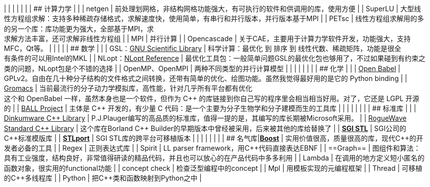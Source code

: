 |                                                              |                                                              |
|                                                              |                                                              |
| ## 计算力学                                                  |                                                              |
| netgen                                                       | 前处理划网格，非结构网格功能强大，有可执行的软件和供调用的库，使用方便 |
| SuperLU                                                      | 大型线性方程组求解：支持多种稀疏存储格式，求解速度快，使用简单，有串行和并行版本，并行版本基于MPI |
| PETsc                                                        | 线性方程组求解用的多的另一个库：库功能更为强大，全部基于MPI，求<br/>求解方法丰富，还可求解非线性方程组 |
| MPI                                                          | 并行计算                                                     |
| Opencascade                                                  | 关于CAE，主要用于计算力学软件开发，功能强大，支持MFC，Qt等。 |
|                                                              |                                                              |
| ## 数学                                                      |                                                              |
| GSL：[GNU Scientific Library](https://link.zhihu.com/?target=http%3A//www.gnu.org/software/gsl/manual/html_node/index.html) | 科学计算：最优化 到 排序 到 线性代数、稀疏矩阵，功能是很全<br>有条件的可以用Intel的MKL |
| NLopt：[NLopt Reference](https://link.zhihu.com/?target=http%3A//ab-initio.mit.edu/wiki/index.php/NLopt_Reference) | 最优化工具包：一般简单问题GSL的最优化包也够用了，不过如果碰到有约束之类的问题，NLopt包是个不错的选择 |
| OpenMP、OpenMPI                                              | 两种不同类型的并行计算模型                                   |
|                                                              |                                                              |
|                                                              |                                                              |
| ## 化学                                                      |                                                              |
| [Open Babel](https://link.zhihu.com/?target=http%3A//openbabel.org/wiki/Main_Page) | GPLv2。自由在几十种分子结构的文件格式之间转换，还带有简单的优化、绘图功能。虽然我觉得最好用的是它的 Python binding |
| [Gromacs](https://link.zhihu.com/?target=http%3A//www.gromacs.org/) | 当前最流行的分子动力学模拟库，高性能，针对几乎所有平台都有优化<br>这个和 OpenBabel 一样，虽然本身也是一个软件，但作为 C++ 的库链接到你自己写的程序里会相当相当好用。对了，它还是 LGPL 开源的 |
| [BALL Project](https://link.zhihu.com/?target=http%3A//www.ball-project.org/) | 主体是 C++ 开发的，有少量 C 代码：是一个主要为分子生物学和分子建模而生的工具库 |
|                                                              |                                                              |
|                                                              |                                                              |
| ## 标准库                                                    |                                                              |
| [Dinkumware C++ Library](https://link.zhihu.com/?target=http%3A//www.dinkumware.com/) | P.J.Plauger编写的高品质的标准库，值得一提的是，其编写的库长期被Microsoft采用。 |
| [RogueWave Standard C++ Library](https://link.zhihu.com/?target=http%3A//www.roguewave.com/) | 这个库在Borland C++ Builder的早期版本中曾经被采用，后来被其他的库给替换了 |
| **[SGI STL](https://link.zhihu.com/?target=http%3A//www.roguewave.com/)** | SGI公司的C++标准模版库                                       |
| **[STLport](https://link.zhihu.com/?target=http%3A//www.stlport.org/)** | SGI STL库的跨平台可移植版本                                  |
|                                                              |                                                              |
|                                                              |                                                              |
| ## 名气库\|**[Boost](https://link.zhihu.com/?target=http%3A//www.boost.org/)** | 实用价值很高，质量很高的库，现代C++的开发者必备的工具        |
| Regex                                                        | 正则表达式库                                                 |
| Spirit                                                       | LL parser framework，用C++代码直接表达EBNF                   |
| ==Graph==                                                    | 图组件和算法：具有工业强度，结构良好，非常值得研读的精品代码，并且也可以放心的在产品代码中多多利用 |
| Lambda                                                       | 在调用的地方定义短小匿名的函数对象，很实用的functional功能   |
| concept check                                                | 检查泛型编程中的concept                                      |
| Mpl                                                          | 用模板实现的元编程框架                                       |
| Thread                                                       | 可移植的C++多线程库                                          |
| Python                                                       | 把C++类和函数映射到Python之中                                |